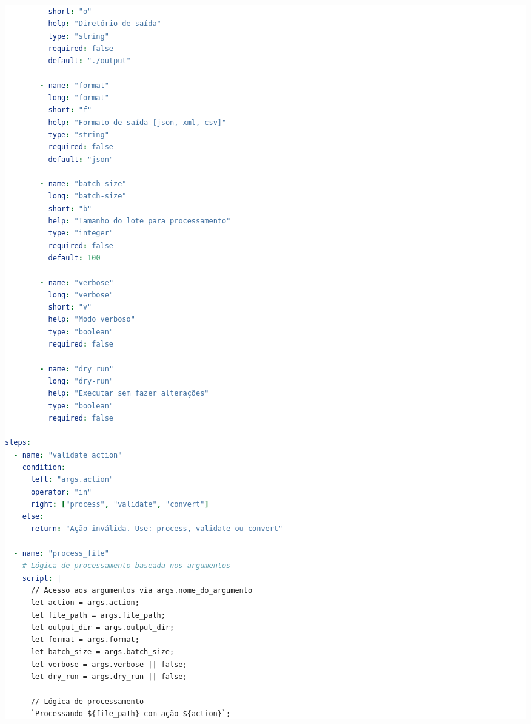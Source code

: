 ```yaml
          short: "o"
          help: "Diretório de saída"
          type: "string"
          required: false
          default: "./output"
          
        - name: "format"
          long: "format"
          short: "f"
          help: "Formato de saída [json, xml, csv]"
          type: "string"
          required: false
          default: "json"
          
        - name: "batch_size"
          long: "batch-size"
          short: "b"
          help: "Tamanho do lote para processamento"
          type: "integer"
          required: false
          default: 100
          
        - name: "verbose"
          long: "verbose"
          short: "v"
          help: "Modo verboso"
          type: "boolean"
          required: false
          
        - name: "dry_run"
          long: "dry-run"
          help: "Executar sem fazer alterações"
          type: "boolean"
          required: false

steps:
  - name: "validate_action"
    condition:
      left: "args.action"
      operator: "in"
      right: ["process", "validate", "convert"]
    else:
      return: "Ação inválida. Use: process, validate ou convert"
      
  - name: "process_file"
    # Lógica de processamento baseada nos argumentos
    script: |
      // Acesso aos argumentos via args.nome_do_argumento
      let action = args.action;
      let file_path = args.file_path;
      let output_dir = args.output_dir;
      let format = args.format;
      let batch_size = args.batch_size;
      let verbose = args.verbose || false;
      let dry_run = args.dry_run || false;
      
      // Lógica de processamento
      `Processando ${file_path} com ação ${action}`;
```
